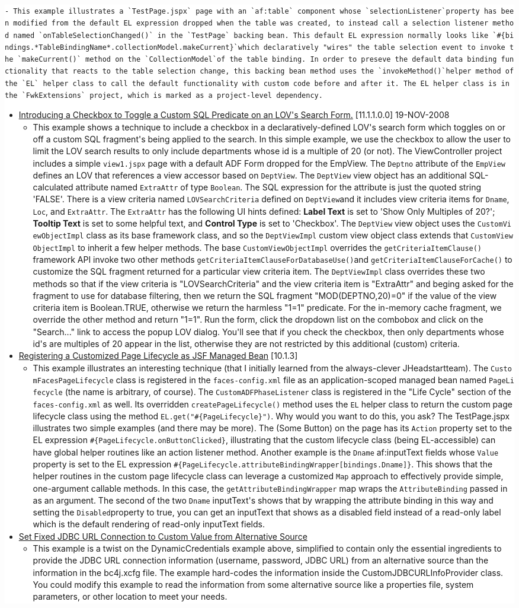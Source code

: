     - This example illustrates a `TestPage.jspx` page with an `af:table` component whose `selectionListener`property has been modified from the default EL expression dropped when the table was created, to instead call a selection listener method named `onTableSelectionChanged()` in the `TestPage` backing bean. This default EL expression normally looks like `#{bindings.*TableBindingName*.collectionModel.makeCurrent}`which declaratively "wires" the table selection event to invoke the `makeCurrent()` method on the `CollectionModel`of the table binding. In order to preseve the default data binding functionality that reacts to the table selection change, this backing bean method uses the `invokeMethod()`helper method of the `EL` helper class to call the default functionality with custom code before and after it. The EL helper class is in the `FwkExtensions` project, which is marked as a project-level dependency. 
* [Introducing a Checkbox to Toggle a Custom SQL Predicate on an LOV's Search Form.](https://github.com/oracle/adf-samples/releases/download/v1.0.0/CustomLOVSearchField.zip) [11.1.1.0.0] 19-NOV-2008
    - This example shows a technique to include a checkbox in a declaratively-defined LOV's search form which toggles on or off a custom SQL fragment's being applied to the search. In this simple example, we use the checkbox to allow the user to limit the LOV search results to only include departments whose id is a multiple of 20 (or not). The ViewController project includes a simple `view1.jspx` page with a default ADF Form dropped for the EmpView. The `Deptno` attribute of the `EmpView` defines an LOV that references a view accessor based on `DeptView`. The `DeptView` view object has an additional SQL-calculated attribute named `ExtraAttr` of type `Boolean`. The SQL expression for the attribute is just the quoted string 'FALSE'. There is a view criteria named `LOVSearchCriteria` defined on `DeptView`and it includes view criteria items for `Dname`, `Loc`, and `ExtraAttr`. The `ExtraAttr` has the following UI hints defined: **Label Text** is set to 'Show Only Multiples of 20?'; **Tooltip Text** is set to some helpful text, and **Control Type** is set to 'Checkbox'. The `DeptView` view object uses the `CustomViewObjectImpl` class as its base framework class, and so the `DeptViewImpl` custom view object class extends that `CustomViewObjectImpl` to inherit a few helper methods. The base `CustomViewObjectImpl` overrides the `getCriteriaItemClause()` framework API invoke two other methods `getCriteriaItemClauseForDatabaseUse()`and `getCriteriaItemClauseForCache()` to customize the SQL fragment returned for a particular view criteria item. The `DeptViewImpl` class overrides these two methods so that if the view criteria is "LOVSearchCriteria" and the view criteria item is "ExtraAttr" and beging asked for the fragment to use for database filtering, then we return the SQL fragment "MOD(DEPTNO,20)=0" if the value of the view criteria item is Boolean.TRUE, otherwise we return the harmless "1=1" predicate. For the in-memory cache fragment, we override the other method and return "1=1". Run the form, click the dropdown list on the combobox and click on the "Search..." link to access the popup LOV dialog. You'll see that if you check the checkbox, then only departments whose id's are multiples of 20 appear in the list, otherwise they are not restricted by this additional (custom) criteria.
* [Registering a Customized Page Lifecycle as JSF Managed Bean](https://github.com/oracle/adf-samples/releases/download/v1.0.0/CustomPageLifecycleAsManagedBean.zip) [10.1.3]
    - This example illustrates an interesting technique (that I initially learned from the always-clever JHeadstartteam). The `CustomFacesPageLifecycle` class is registered in the `faces-config.xml` file as an application-scoped managed bean named `PageLifecycle` (the name is arbitrary, of course). The `CustomADFPhaseListener` class is registered in the "Life Cycle" section of the `faces-config.xml` as well. Its overridden `createPageLifecycle()` method uses the `EL` helper class to return the custom page lifecycle class using the method `EL.get("#{PageLifecycle}")`. Why would you want to do this, you ask? The TestPage.jspx illustrates two simple examples (and there may be more). The (Some Button) on the page has its `Action` property set to the EL expression `#{PageLifecycle.onButtonClicked}`, illustrating that the custom lifecycle class (being EL-accessible) can have global helper routines like an action listener method. Another example is the `Dname` af:inputText fields whose `Value`property is set to the EL expression `#{PageLifecycle.attributeBindingWrapper[bindings.Dname]}`. This shows that the helper routines in the custom page lifecycle class can leverage a customized `Map` approach to effectively provide simple, one-argument callable methods. In this case, the `getAttributeBindingWrapper` map wraps the `AttributeBinding` passed in as an argument. The second of the two `Dname` inputText's shows that by wrapping the attribute binding in this way and setting the `Disabled`property to true, you can get an inputText that shows as a disabled field instead of a read-only label which is the default rendering of read-only inputText fields. 
* [Set Fixed JDBC URL Connection to Custom Value from Alternative Source](https://github.com/oracle/adf-samples/releases/download/v1.0.0/CustomSetJDBCURL.zip)
    - This example is a twist on the DynamicCredentials example above, simplified to contain only the essential ingredients to provide the JDBC URL connection information (username, password, JDBC URL) from an alternative source than the information in the bc4j.xcfg file. The example hard-codes the information inside the CustomJDBCURLInfoProvider class. You could modify this example to read the information from some alternative source like a properties file, system parameters, or other location to meet your needs.